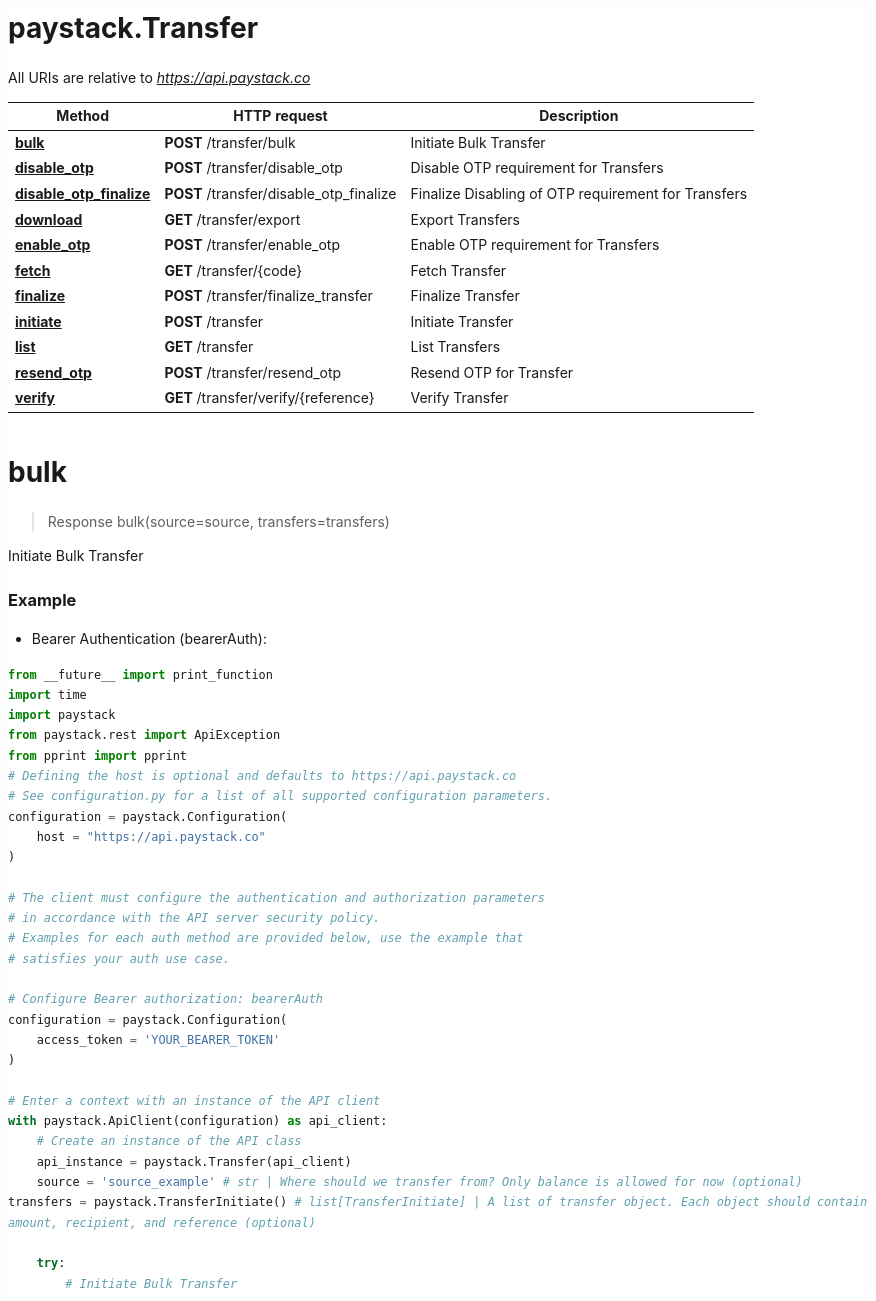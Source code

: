 # paystack.Transfer

All URIs are relative to *https://api.paystack.co*

Method | HTTP request | Description
------------- | ------------- | -------------
[**bulk**](Transfer.md#bulk) | **POST** /transfer/bulk | Initiate Bulk Transfer
[**disable_otp**](Transfer.md#disable_otp) | **POST** /transfer/disable_otp | Disable OTP requirement for Transfers
[**disable_otp_finalize**](Transfer.md#disable_otp_finalize) | **POST** /transfer/disable_otp_finalize | Finalize Disabling of OTP requirement for Transfers
[**download**](Transfer.md#download) | **GET** /transfer/export | Export Transfers
[**enable_otp**](Transfer.md#enable_otp) | **POST** /transfer/enable_otp | Enable OTP requirement for Transfers
[**fetch**](Transfer.md#fetch) | **GET** /transfer/{code} | Fetch Transfer
[**finalize**](Transfer.md#finalize) | **POST** /transfer/finalize_transfer | Finalize Transfer
[**initiate**](Transfer.md#initiate) | **POST** /transfer | Initiate Transfer
[**list**](Transfer.md#list) | **GET** /transfer | List Transfers
[**resend_otp**](Transfer.md#resend_otp) | **POST** /transfer/resend_otp | Resend OTP for Transfer
[**verify**](Transfer.md#verify) | **GET** /transfer/verify/{reference} | Verify Transfer


# **bulk**
> Response bulk(source=source, transfers=transfers)

Initiate Bulk Transfer

### Example

* Bearer Authentication (bearerAuth):
```python
from __future__ import print_function
import time
import paystack
from paystack.rest import ApiException
from pprint import pprint
# Defining the host is optional and defaults to https://api.paystack.co
# See configuration.py for a list of all supported configuration parameters.
configuration = paystack.Configuration(
    host = "https://api.paystack.co"
)

# The client must configure the authentication and authorization parameters
# in accordance with the API server security policy.
# Examples for each auth method are provided below, use the example that
# satisfies your auth use case.

# Configure Bearer authorization: bearerAuth
configuration = paystack.Configuration(
    access_token = 'YOUR_BEARER_TOKEN'
)

# Enter a context with an instance of the API client
with paystack.ApiClient(configuration) as api_client:
    # Create an instance of the API class
    api_instance = paystack.Transfer(api_client)
    source = 'source_example' # str | Where should we transfer from? Only balance is allowed for now (optional)
transfers = paystack.TransferInitiate() # list[TransferInitiate] | A list of transfer object. Each object should contain amount, recipient, and reference (optional)

    try:
        # Initiate Bulk Transfer
```